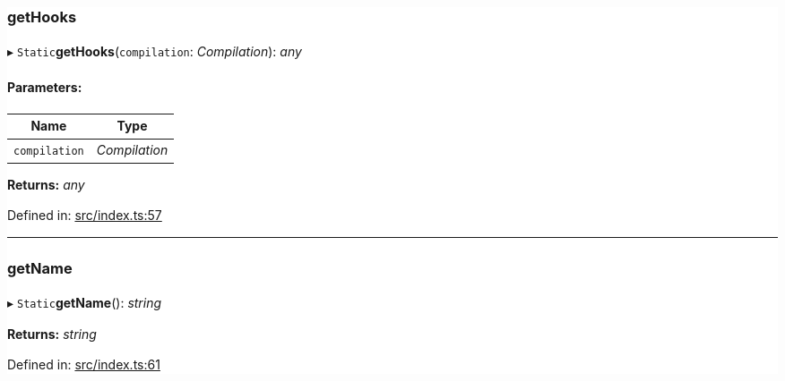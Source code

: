 ### getHooks

▸ `Static`**getHooks**(`compilation`: *Compilation*): *any*

#### Parameters:

Name | Type |
------ | ------ |
`compilation` | *Compilation* |

**Returns:** *any*

Defined in: [src/index.ts:57](https://github.com/jackness1208/yyl-server-webpack-plugin/blob/513275c/src/index.ts#L57)

___

### getName

▸ `Static`**getName**(): *string*

**Returns:** *string*

Defined in: [src/index.ts:61](https://github.com/jackness1208/yyl-server-webpack-plugin/blob/513275c/src/index.ts#L61)
